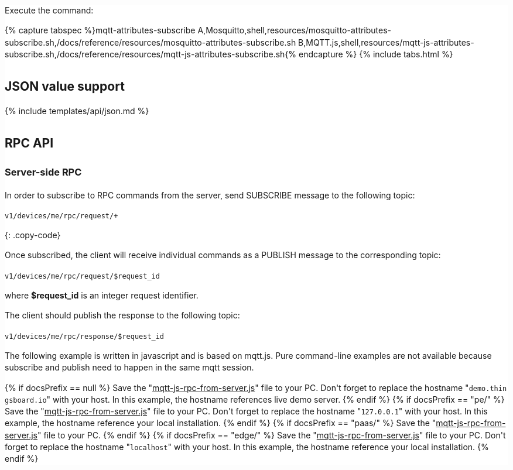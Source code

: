 Execute the command:

{% capture tabspec %}mqtt-attributes-subscribe
A,Mosquitto,shell,resources/mosquitto-attributes-subscribe.sh,/docs/reference/resources/mosquitto-attributes-subscribe.sh
B,MQTT.js,shell,resources/mqtt-js-attributes-subscribe.sh,/docs/reference/resources/mqtt-js-attributes-subscribe.sh{% endcapture %}
{% include tabs.html %}

## JSON value support

{% include templates/api/json.md %}

## RPC API

### Server-side RPC

In order to subscribe to RPC commands from the server, send SUBSCRIBE message to the following topic:

```shell
v1/devices/me/rpc/request/+
```
{: .copy-code}

Once subscribed, the client will receive individual commands as a PUBLISH message to the corresponding topic:

```shell
v1/devices/me/rpc/request/$request_id
```

where **$request_id** is an integer request identifier.

The client should publish the response to the following topic:

```shell
v1/devices/me/rpc/response/$request_id
```

The following example is written in javascript and is based on mqtt.js. 
Pure command-line examples are not available because subscribe and publish need to happen in the same mqtt session.

{% if docsPrefix == null %}
Save the "[mqtt-js-rpc-from-server.js](/docs/reference/resources/mqtt-js-rpc-from-server.js)" file to your PC. Don't forget to replace the hostname "<code>demo.thingsboard.io</code>" with your host.
In this example, the hostname references live demo server.
{% endif %}
{% if docsPrefix == "pe/" %}
Save the "[mqtt-js-rpc-from-server.js](/docs/pe/reference/resources/mqtt-js-rpc-from-server.js)" file to your PC. Don't forget to replace the hostname "<code>127.0.0.1</code>" with your host.
In this example, the hostname reference your local installation.
{% endif %}
{% if docsPrefix == "paas/" %}
Save the "[mqtt-js-rpc-from-server.js](/docs/paas/reference/resources/mqtt-js-rpc-from-server.js)" file to your PC.
{% endif %}
{% if docsPrefix == "edge/" %}
Save the "[mqtt-js-rpc-from-server.js](/docs/edge/reference/resources/mqtt-js-rpc-from-server.js)" file to your PC. Don't forget to replace the hostname "<code>localhost</code>" with your host.
In this example, the hostname reference your local installation.
{% endif %}

